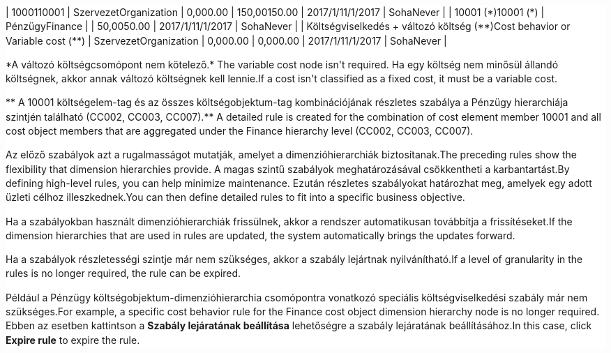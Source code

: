 | <span data-ttu-id="d6a3d-346">10001</span><span class="sxs-lookup"><span data-stu-id="d6a3d-346">10001</span></span>                                 | <span data-ttu-id="d6a3d-347">Szervezet</span><span class="sxs-lookup"><span data-stu-id="d6a3d-347">Organization</span></span>                         | <span data-ttu-id="d6a3d-348">0,00</span><span class="sxs-lookup"><span data-stu-id="d6a3d-348">0.00</span></span>             | <span data-ttu-id="d6a3d-349">150,00</span><span class="sxs-lookup"><span data-stu-id="d6a3d-349">150.00</span></span>       | <span data-ttu-id="d6a3d-350">2017/1/1</span><span class="sxs-lookup"><span data-stu-id="d6a3d-350">1/1/2017</span></span>   | <span data-ttu-id="d6a3d-351">Soha</span><span class="sxs-lookup"><span data-stu-id="d6a3d-351">Never</span></span>    |
| <span data-ttu-id="d6a3d-352">10001 (\*)</span><span class="sxs-lookup"><span data-stu-id="d6a3d-352">10001 (\*)</span></span>                             | <span data-ttu-id="d6a3d-353">Pénzügy</span><span class="sxs-lookup"><span data-stu-id="d6a3d-353">Finance</span></span>                              |                  | <span data-ttu-id="d6a3d-354">50,00</span><span class="sxs-lookup"><span data-stu-id="d6a3d-354">50.00</span></span>        | <span data-ttu-id="d6a3d-355">2017/1/1</span><span class="sxs-lookup"><span data-stu-id="d6a3d-355">1/1/2017</span></span>   | <span data-ttu-id="d6a3d-356">Soha</span><span class="sxs-lookup"><span data-stu-id="d6a3d-356">Never</span></span>    |
| <span data-ttu-id="d6a3d-357">Költségviselkedés + változó költség (\*\*)</span><span class="sxs-lookup"><span data-stu-id="d6a3d-357">Cost behavior or Variable cost (\*\*)</span></span>   | <span data-ttu-id="d6a3d-358">Szervezet</span><span class="sxs-lookup"><span data-stu-id="d6a3d-358">Organization</span></span>                         | <span data-ttu-id="d6a3d-359">0,00</span><span class="sxs-lookup"><span data-stu-id="d6a3d-359">0.00</span></span>             | <span data-ttu-id="d6a3d-360">0,00</span><span class="sxs-lookup"><span data-stu-id="d6a3d-360">0.00</span></span>         | <span data-ttu-id="d6a3d-361">2017/1/1</span><span class="sxs-lookup"><span data-stu-id="d6a3d-361">1/1/2017</span></span>   | <span data-ttu-id="d6a3d-362">Soha</span><span class="sxs-lookup"><span data-stu-id="d6a3d-362">Never</span></span>    |

<span data-ttu-id="d6a3d-363">\*A változó költségcsomópont nem kötelező.</span><span class="sxs-lookup"><span data-stu-id="d6a3d-363">\* The variable cost node isn't required.</span></span> <span data-ttu-id="d6a3d-364">Ha egy költség nem minősül állandó költségnek, akkor annak változó költségnek kell lennie.</span><span class="sxs-lookup"><span data-stu-id="d6a3d-364">If a cost isn't classified as a fixed cost, it must be a variable cost.</span></span>

<span data-ttu-id="d6a3d-365">\*\* A 10001 költségelem-tag és az összes költségobjektum-tag kombinációjának részletes szabálya a Pénzügy hierarchiája szintjén található (CC002, CC003, CC007).</span><span class="sxs-lookup"><span data-stu-id="d6a3d-365">\*\* A detailed rule is created for the combination of cost element member 10001 and all cost object members that are aggregated under the Finance hierarchy level (CC002, CC003, CC007).</span></span>

<span data-ttu-id="d6a3d-366">Az előző szabályok azt a rugalmasságot mutatják, amelyet a dimenzióhierarchiák biztosítanak.</span><span class="sxs-lookup"><span data-stu-id="d6a3d-366">The preceding rules show the flexibility that dimension hierarchies provide.</span></span> <span data-ttu-id="d6a3d-367">A magas szintű szabályok meghatározásával csökkentheti a karbantartást.</span><span class="sxs-lookup"><span data-stu-id="d6a3d-367">By defining high-level rules, you can help minimize maintenance.</span></span> <span data-ttu-id="d6a3d-368">Ezután részletes szabályokat határozhat meg, amelyek egy adott üzleti célhoz illeszkednek.</span><span class="sxs-lookup"><span data-stu-id="d6a3d-368">You can then define detailed rules to fit into a specific business objective.</span></span>

<span data-ttu-id="d6a3d-369">Ha a szabályokban használt dimenzióhierarchiák frissülnek, akkor a rendszer automatikusan továbbítja a frissítéseket.</span><span class="sxs-lookup"><span data-stu-id="d6a3d-369">If the dimension hierarchies that are used in rules are updated, the system automatically brings the updates forward.</span></span>

<span data-ttu-id="d6a3d-370">Ha a szabályok részletességi szintje már nem szükséges, akkor a szabály lejártnak nyilvánítható.</span><span class="sxs-lookup"><span data-stu-id="d6a3d-370">If a level of granularity in the rules is no longer required, the rule can be expired.</span></span>

<span data-ttu-id="d6a3d-371">Például a Pénzügy költségobjektum-dimenzióhierarchia csomópontra vonatkozó speciális költségviselkedési szabály már nem szükséges.</span><span class="sxs-lookup"><span data-stu-id="d6a3d-371">For example, a specific cost behavior rule for the Finance cost object dimension hierarchy node is no longer required.</span></span> <span data-ttu-id="d6a3d-372">Ebben az esetben kattintson a **Szabály lejáratának beállítása** lehetőségre a szabály lejáratának beállításához.</span><span class="sxs-lookup"><span data-stu-id="d6a3d-372">In this case, click **Expire rule** to expire the rule.</span></span>
